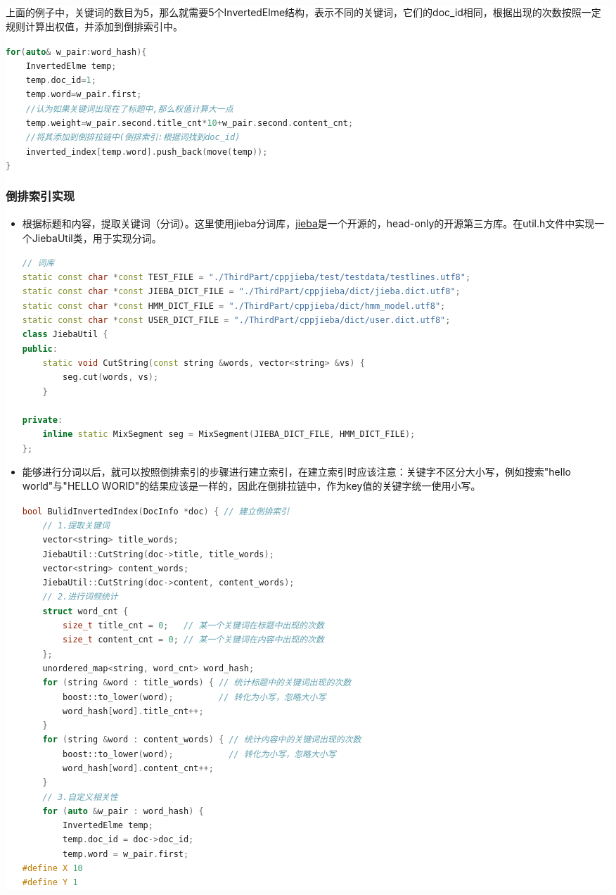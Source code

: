    上面的例子中，关键词的数目为5，那么就需要5个InvertedElme结构，表示不同的关键词，它们的doc_id相同，根据出现的次数按照一定规则计算出权值，并添加到倒排索引中。

   ```cpp
   for(auto& w_pair:word_hash){
       InvertedElme temp;
       temp.doc_id=1;
       temp.word=w_pair.first;
       //认为如果关键词出现在了标题中,那么权值计算大一点
       temp.weight=w_pair.second.title_cnt*10+w_pair.second.content_cnt;
       //将其添加到倒排拉链中(倒排索引:根据词找到doc_id)
       inverted_index[temp.word].push_back(move(temp));
   }
   ```

### 倒排索引实现

- 根据标题和内容，提取关键词（分词）。这里使用jieba分词库，[jieba](https://gitee.com/yanyiwu/cppjieba.git)是一个开源的，head-only的开源第三方库。在util.h文件中实现一个JiebaUtil类，用于实现分词。

  ```cpp
  // 词库
  static const char *const TEST_FILE = "./ThirdPart/cppjieba/test/testdata/testlines.utf8";
  static const char *const JIEBA_DICT_FILE = "./ThirdPart/cppjieba/dict/jieba.dict.utf8";
  static const char *const HMM_DICT_FILE = "./ThirdPart/cppjieba/dict/hmm_model.utf8";
  static const char *const USER_DICT_FILE = "./ThirdPart/cppjieba/dict/user.dict.utf8";
  class JiebaUtil {
  public:
      static void CutString(const string &words, vector<string> &vs) {
          seg.cut(words, vs);
      }
  
  private:
      inline static MixSegment seg = MixSegment(JIEBA_DICT_FILE, HMM_DICT_FILE);
  };
  ```

- 能够进行分词以后，就可以按照倒排索引的步骤进行建立索引，在建立索引时应该注意：关键字不区分大小写，例如搜索"hello world"与"HELLO WORlD"的结果应该是一样的，因此在倒排拉链中，作为key值的关键字统一使用小写。

  ```cpp
  bool BulidInvertedIndex(DocInfo *doc) { // 建立倒排索引
      // 1.提取关键词
      vector<string> title_words;
      JiebaUtil::CutString(doc->title, title_words);
      vector<string> content_words;
      JiebaUtil::CutString(doc->content, content_words);
      // 2.进行词频统计
      struct word_cnt {
          size_t title_cnt = 0;   // 某一个关键词在标题中出现的次数
          size_t content_cnt = 0; // 某一个关键词在内容中出现的次数
      };
      unordered_map<string, word_cnt> word_hash;
      for (string &word : title_words) { // 统计标题中的关键词出现的次数
          boost::to_lower(word);         // 转化为小写，忽略大小写
          word_hash[word].title_cnt++;
      }
      for (string &word : content_words) { // 统计内容中的关键词出现的次数
          boost::to_lower(word);           // 转化为小写，忽略大小写
          word_hash[word].content_cnt++;
      }
      // 3.自定义相关性
      for (auto &w_pair : word_hash) {
          InvertedElme temp;
          temp.doc_id = doc->doc_id;
          temp.word = w_pair.first;
  #define X 10
  #define Y 1
  ```